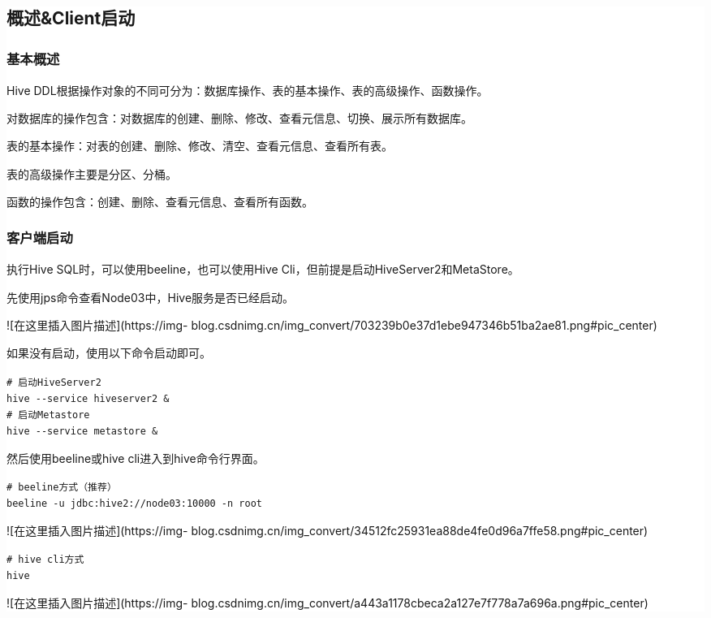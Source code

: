 ## 概述&Client启动

### 基本概述

Hive DDL根据操作对象的不同可分为：数据库操作、表的基本操作、表的高级操作、函数操作。

对数据库的操作包含：对数据库的创建、删除、修改、查看元信息、切换、展示所有数据库。

表的基本操作：对表的创建、删除、修改、清空、查看元信息、查看所有表。

表的高级操作主要是分区、分桶。

函数的操作包含：创建、删除、查看元信息、查看所有函数。

### 客户端启动

执行Hive SQL时，可以使用beeline，也可以使用Hive Cli，但前提是启动HiveServer2和MetaStore。

先使用jps命令查看Node03中，Hive服务是否已经启动。

![在这里插入图片描述](https://img-
blog.csdnimg.cn/img_convert/703239b0e37d1ebe947346b51ba2ae81.png#pic_center)

如果没有启动，使用以下命令启动即可。

    
    
    # 启动HiveServer2
    hive --service hiveserver2 &
    # 启动Metastore
    hive --service metastore &
    

然后使用beeline或hive cli进入到hive命令行界面。

    
    
    # beeline方式（推荐）
    beeline -u jdbc:hive2://node03:10000 -n root
    

![在这里插入图片描述](https://img-
blog.csdnimg.cn/img_convert/34512fc25931ea88de4fe0d96a7ffe58.png#pic_center)

    
    
    # hive cli方式
    hive
    

![在这里插入图片描述](https://img-
blog.csdnimg.cn/img_convert/a443a1178cbeca2a127e7f778a7a696a.png#pic_center)
